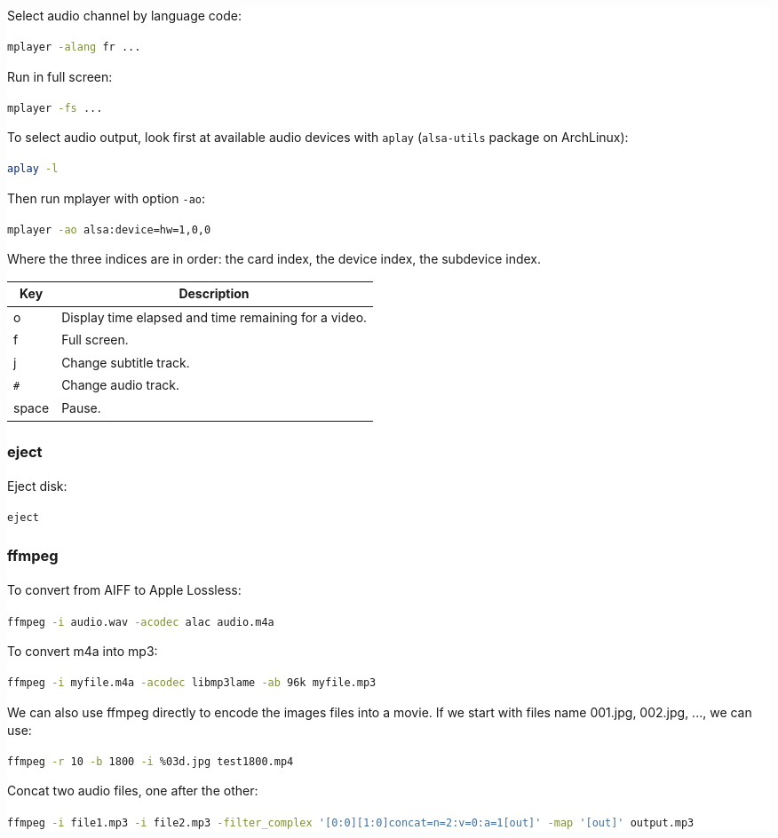Select audio channel by language code:
```sh
mplayer -alang fr ...
```

Run in full screen:
```sh
mplayer -fs ...
```

To select audio output, look first at available audio devices with `aplay` (`alsa-utils` package on ArchLinux):
```sh
aplay -l
```
Then run mplayer with option `-ao`:
```sh
mplayer -ao alsa:device=hw=1,0,0
```
Where the three indices are in order: the card index, the device index, the subdevice index.

Key   | Description
----- | ------------------------------
o     | Display time elapsed and time remaining for a video.
f     | Full screen.
j     | Change subtitle track.
`#`   | Change audio track.
space | Pause.

### eject

Eject disk:
```sh
eject
```

### ffmpeg

To convert from AIFF to Apple Lossless:
```bash
ffmpeg -i audio.wav -acodec alac audio.m4a
```

To convert m4a into mp3:
```bash
ffmpeg -i myfile.m4a -acodec libmp3lame -ab 96k myfile.mp3
```

We can also use ffmpeg directly to encode the images files into a movie. If we start with files name 001.jpg, 002.jpg, ..., we can use:
```bash
ffmpeg -r 10 -b 1800 -i %03d.jpg test1800.mp4
```

Concat two audio files, one after the other:
```bash
ffmpeg -i file1.mp3 -i file2.mp3 -filter_complex '[0:0][1:0]concat=n=2:v=0:a=1[out]' -map '[out]' output.mp3
```
